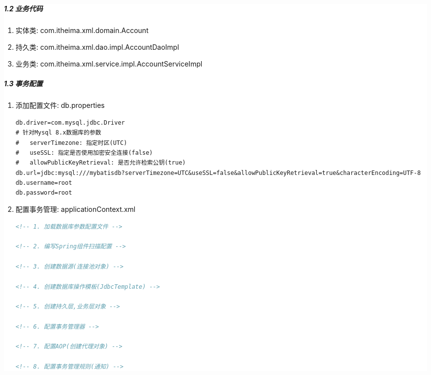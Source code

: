 ##### 1.2 业务代码

1. 实体类: com.itheima.xml.domain.Account

   ```java
   
   ```

2. 持久类: com.itheima.xml.dao.impl.AccountDaoImpl

   ```java
   
   ```

3. 业务类: com.itheima.xml.service.impl.AccountServiceImpl

   ```java
   
   ```



##### 1.3 事务配置

1. 添加配置文件: db.properties

   ```properties
   db.driver=com.mysql.jdbc.Driver
   # 针对Mysql 8.x数据库的参数
   #   serverTimezone: 指定时区(UTC)
   #   useSSL: 指定是否使用加密安全连接(false)
   #   allowPublicKeyRetrieval: 是否允许检索公钥(true)
   db.url=jdbc:mysql:///mybatisdb?serverTimezone=UTC&useSSL=false&allowPublicKeyRetrieval=true&characterEncoding=UTF-8
   db.username=root
   db.password=root
   ```

2. 配置事务管理: applicationContext.xml

   ```xml
   <!-- 1. 加载数据库参数配置文件 -->
   
   <!-- 2. 编写Spring组件扫描配置 -->
   
   <!-- 3. 创建数据源(连接池对象) -->
   
   <!-- 4. 创建数据库操作模板(JdbcTemplate) -->
   
   <!-- 5. 创建持久层,业务层对象 -->
   
   <!-- 6. 配置事务管理器 -->
   
   <!-- 7. 配置AOP(创建代理对象) -->
   
   <!-- 8. 配置事务管理规则(通知) -->
   ```

